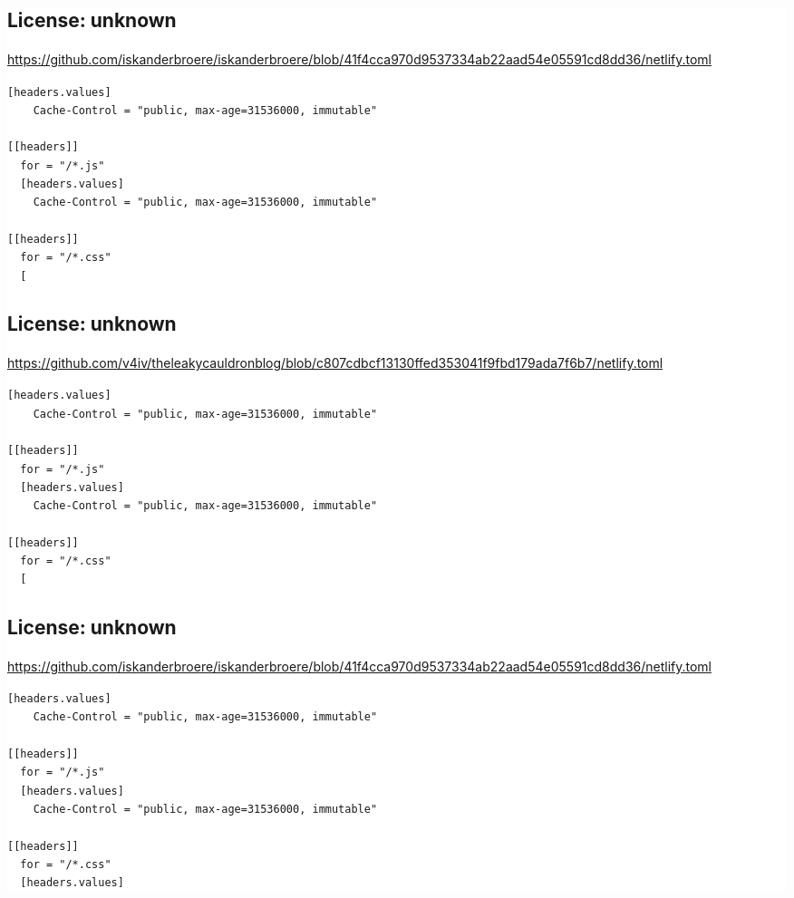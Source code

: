 
## License: unknown
https://github.com/iskanderbroere/iskanderbroere/blob/41f4cca970d9537334ab22aad54e05591cd8dd36/netlify.toml

```
[headers.values]
    Cache-Control = "public, max-age=31536000, immutable"

[[headers]]
  for = "/*.js"
  [headers.values]
    Cache-Control = "public, max-age=31536000, immutable"

[[headers]]
  for = "/*.css"
  [
```


## License: unknown
https://github.com/v4iv/theleakycauldronblog/blob/c807cdbcf13130ffed353041f9fbd179ada7f6b7/netlify.toml

```
[headers.values]
    Cache-Control = "public, max-age=31536000, immutable"

[[headers]]
  for = "/*.js"
  [headers.values]
    Cache-Control = "public, max-age=31536000, immutable"

[[headers]]
  for = "/*.css"
  [
```


## License: unknown
https://github.com/iskanderbroere/iskanderbroere/blob/41f4cca970d9537334ab22aad54e05591cd8dd36/netlify.toml

```
[headers.values]
    Cache-Control = "public, max-age=31536000, immutable"

[[headers]]
  for = "/*.js"
  [headers.values]
    Cache-Control = "public, max-age=31536000, immutable"

[[headers]]
  for = "/*.css"
  [headers.values]
```
